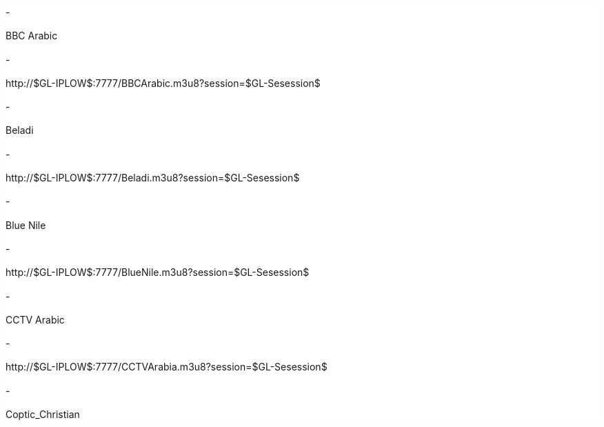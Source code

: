 
-<streaminginfo>

<cname>BBC Arabic</cname>


-<item>

<title>Low</title>

<link>http://$GL-IPLOW$:7777/BBCArabic.m3u8?session=$GL-Sesession$</link>

</item>

</streaminginfo>


-<streaminginfo>

<cname>Beladi</cname>


-<item>

<title>Low</title>

<link>http://$GL-IPLOW$:7777/Beladi.m3u8?session=$GL-Sesession$</link>

</item>

</streaminginfo>


-<streaminginfo>

<cname>Blue Nile</cname>


-<item>

<title>Low</title>

<link>http://$GL-IPLOW$:7777/BlueNile.m3u8?session=$GL-Sesession$</link>

</item>

</streaminginfo>


-<streaminginfo>

<cname>CCTV Arabic</cname>


-<item>

<title>Low</title>

<link>http://$GL-IPLOW$:7777/CCTVArabia.m3u8?session=$GL-Sesession$</link>

</item>

</streaminginfo>


-<streaminginfo>

<cname>Coptic_Christian</cname>
